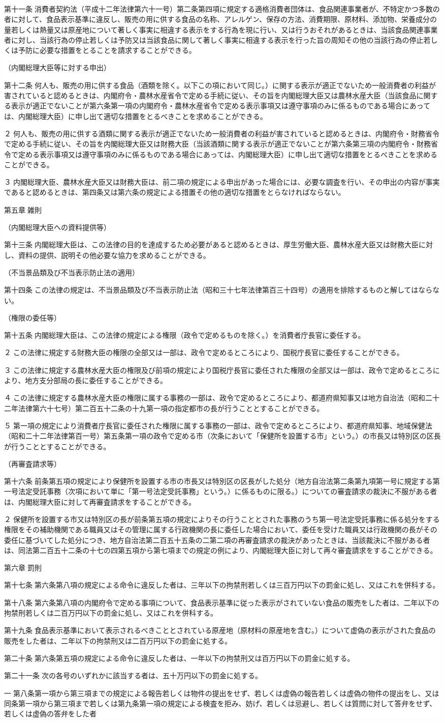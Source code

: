 第十一条 消費者契約法（平成十二年法律第六十一号）第二条第四項に規定する適格消費者団体は、食品関連事業者が、不特定かつ多数の者に対して、食品表示基準に違反し、販売の用に供する食品の名称、アレルゲン、保存の方法、消費期限、原材料、添加物、栄養成分の量若しくは熱量又は原産地について著しく事実に相違する表示をする行為を現に行い、又は行うおそれがあるときは、当該食品関連事業者に対し、当該行為の停止若しくは予防又は当該食品に関して著しく事実に相違する表示を行った旨の周知その他の当該行為の停止若しくは予防に必要な措置をとることを請求することができる。

（内閣総理大臣等に対する申出）

第十二条 何人も、販売の用に供する食品（酒類を除く。以下この項において同じ。）に関する表示が適正でないため一般消費者の利益が害されていると認めるときは、内閣府令・農林水産省令で定める手続に従い、その旨を内閣総理大臣又は農林水産大臣（当該食品に関する表示が適正でないことが第六条第一項の内閣府令・農林水産省令で定める表示事項又は遵守事項のみに係るものである場合にあっては、内閣総理大臣）に申し出て適切な措置をとるべきことを求めることができる。

２ 何人も、販売の用に供する酒類に関する表示が適正でないため一般消費者の利益が害されていると認めるときは、内閣府令・財務省令で定める手続に従い、その旨を内閣総理大臣又は財務大臣（当該酒類に関する表示が適正でないことが第六条第三項の内閣府令・財務省令で定める表示事項又は遵守事項のみに係るものである場合にあっては、内閣総理大臣）に申し出て適切な措置をとるべきことを求めることができる。

３ 内閣総理大臣、農林水産大臣又は財務大臣は、前二項の規定による申出があった場合には、必要な調査を行い、その申出の内容が事実であると認めるときは、第四条又は第六条の規定による措置その他の適切な措置をとらなければならない。

第五章 雑則

（内閣総理大臣への資料提供等）

第十三条 内閣総理大臣は、この法律の目的を達成するため必要があると認めるときは、厚生労働大臣、農林水産大臣又は財務大臣に対し、資料の提供、説明その他必要な協力を求めることができる。

（不当景品類及び不当表示防止法の適用）

第十四条 この法律の規定は、不当景品類及び不当表示防止法（昭和三十七年法律第百三十四号）の適用を排除するものと解してはならない。

（権限の委任等）

第十五条 内閣総理大臣は、この法律の規定による権限（政令で定めるものを除く。）を消費者庁長官に委任する。

２ この法律に規定する財務大臣の権限の全部又は一部は、政令で定めるところにより、国税庁長官に委任することができる。

３ この法律に規定する農林水産大臣の権限及び前項の規定により国税庁長官に委任された権限の全部又は一部は、政令で定めるところにより、地方支分部局の長に委任することができる。

４ この法律に規定する農林水産大臣の権限に属する事務の一部は、政令で定めるところにより、都道府県知事又は地方自治法（昭和二十二年法律第六十七号）第二百五十二条の十九第一項の指定都市の長が行うこととすることができる。

５ 第一項の規定により消費者庁長官に委任された権限に属する事務の一部は、政令で定めるところにより、都道府県知事、地域保健法（昭和二十二年法律第百一号）第五条第一項の政令で定める市（次条において「保健所を設置する市」という。）の市長又は特別区の区長が行うこととすることができる。

（再審査請求等）

第十六条 前条第五項の規定により保健所を設置する市の市長又は特別区の区長がした処分（地方自治法第二条第九項第一号に規定する第一号法定受託事務（次項において単に「第一号法定受託事務」という。）に係るものに限る。）についての審査請求の裁決に不服がある者は、内閣総理大臣に対して再審査請求をすることができる。

２ 保健所を設置する市又は特別区の長が前条第五項の規定によりその行うこととされた事務のうち第一号法定受託事務に係る処分をする権限をその補助機関である職員又はその管理に属する行政機関の長に委任した場合において、委任を受けた職員又は行政機関の長がその委任に基づいてした処分につき、地方自治法第二百五十五条の二第二項の再審査請求の裁決があったときは、当該裁決に不服がある者は、同法第二百五十二条の十七の四第五項から第七項までの規定の例により、内閣総理大臣に対して再々審査請求をすることができる。

第六章 罰則

第十七条 第六条第八項の規定による命令に違反した者は、三年以下の拘禁刑若しくは三百万円以下の罰金に処し、又はこれを併科する。

第十八条 第六条第八項の内閣府令で定める事項について、食品表示基準に従った表示がされていない食品の販売をした者は、二年以下の拘禁刑若しくは二百万円以下の罰金に処し、又はこれを併科する。

第十九条 食品表示基準において表示されるべきこととされている原産地（原材料の原産地を含む。）について虚偽の表示がされた食品の販売をした者は、二年以下の拘禁刑又は二百万円以下の罰金に処する。

第二十条 第六条第五項の規定による命令に違反した者は、一年以下の拘禁刑又は百万円以下の罰金に処する。

第二十一条 次の各号のいずれかに該当する者は、五十万円以下の罰金に処する。

一 第八条第一項から第三項までの規定による報告若しくは物件の提出をせず、若しくは虚偽の報告若しくは虚偽の物件の提出をし、又は同条第一項から第三項まで若しくは第九条第一項の規定による検査を拒み、妨げ、若しくは忌避し、若しくは質問に対して答弁をせず、若しくは虚偽の答弁をした者
